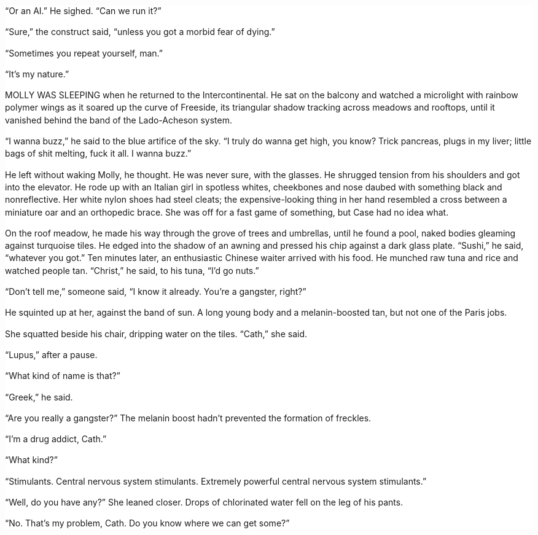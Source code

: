 “Or an AI.” He sighed. “Can we run it?”

“Sure,” the construct said, “unless you got a morbid fear of dying.”

“Sometimes you repeat yourself, man.”

“It’s my nature.”

MOLLY WAS SLEEPING when he returned to the Intercontinental. He sat on the
balcony and watched a microlight with rainbow polymer wings as it soared up the
curve of Freeside, its triangular shadow tracking across meadows and rooftops,
until it vanished behind the band of the Lado-Acheson system.

“I wanna buzz,” he said to the blue artifice of the sky. “I truly do wanna get
high, you know? Trick pancreas, plugs in my liver; little bags of shit melting,
fuck it all. I wanna buzz.”

He left without waking Molly, he thought. He was never sure, with the glasses.
He shrugged tension from his shoulders and got into the elevator. He rode up
with an Italian girl in spotless whites, cheekbones and nose daubed with
something black and nonreflective. Her white nylon shoes had steel cleats; the
expensive-looking thing in her hand resembled a cross between a miniature oar
and an orthopedic brace. She was off for a fast game of something, but Case had
no idea what.

On the roof meadow, he made his way through the grove of trees and umbrellas,
until he found a pool, naked bodies gleaming against turquoise tiles. He edged
into the shadow of an awning and pressed his chip against a dark glass plate.
“Sushi,” he said, “whatever you got.” Ten minutes later, an enthusiastic
Chinese waiter arrived with his food. He munched raw tuna and rice and watched
people tan. “Christ,” he said, to his tuna, “I’d go nuts.”

“Don’t tell me,” someone said, “I know it already. You’re a gangster, right?”

He squinted up at her, against the band of sun. A long young body and a
melanin-boosted tan, but not one of the Paris jobs.

She squatted beside his chair, dripping water on the tiles. “Cath,” she said.

“Lupus,” after a pause.

“What kind of name is that?”

“Greek,” he said.

“Are you really a gangster?” The melanin boost hadn’t prevented the formation
of freckles.

“I’m a drug addict, Cath.”

“What kind?”

“Stimulants. Central nervous system stimulants. Extremely powerful central
nervous system stimulants.”

“Well, do you have any?” She leaned closer. Drops of chlorinated water fell on
the leg of his pants.

“No. That’s my problem, Cath. Do you know where we can get some?”
